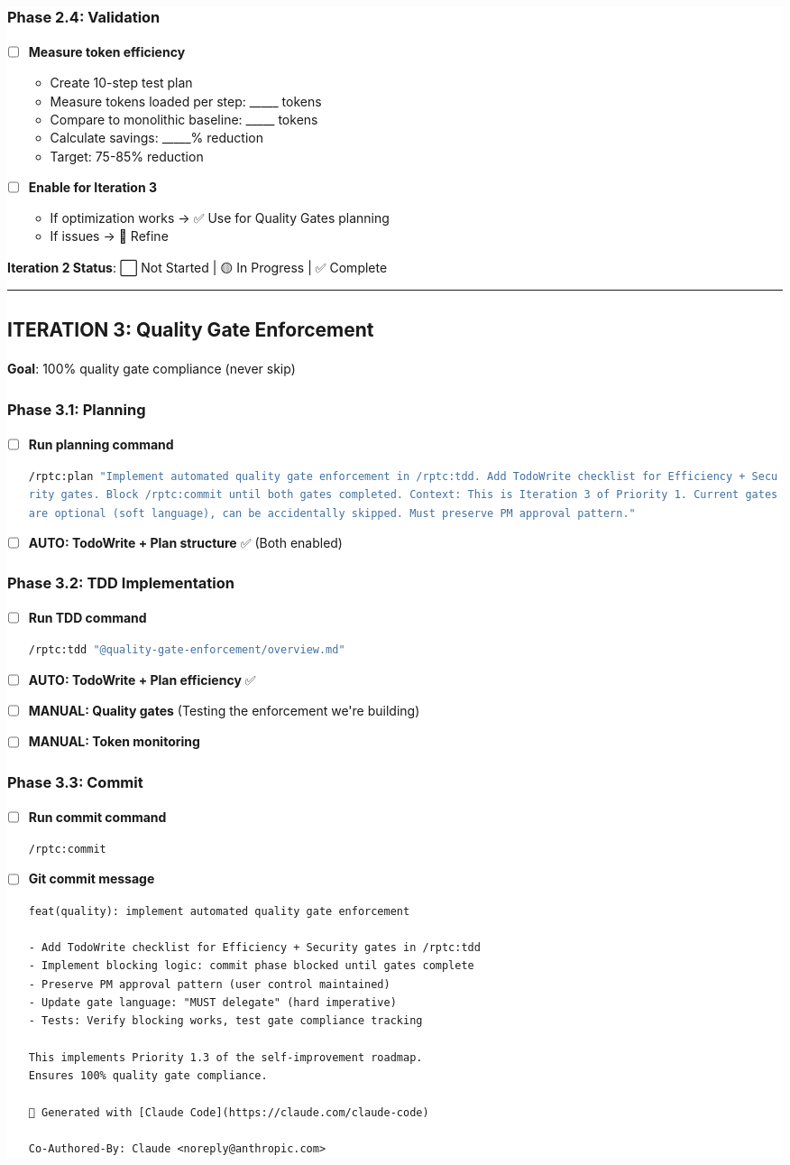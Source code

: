 ### Phase 2.4: Validation

- [ ] **Measure token efficiency**
  - Create 10-step test plan
  - Measure tokens loaded per step: _____ tokens
  - Compare to monolithic baseline: _____ tokens
  - Calculate savings: _____% reduction
  - Target: 75-85% reduction

- [ ] **Enable for Iteration 3**
  - If optimization works → ✅ Use for Quality Gates planning
  - If issues → 🔧 Refine

**Iteration 2 Status**: ⬜ Not Started | 🟡 In Progress | ✅ Complete

---

## ITERATION 3: Quality Gate Enforcement

**Goal**: 100% quality gate compliance (never skip)

### Phase 3.1: Planning

- [ ] **Run planning command**
  ```bash
  /rptc:plan "Implement automated quality gate enforcement in /rptc:tdd. Add TodoWrite checklist for Efficiency + Security gates. Block /rptc:commit until both gates completed. Context: This is Iteration 3 of Priority 1. Current gates are optional (soft language), can be accidentally skipped. Must preserve PM approval pattern."
  ```

- [ ] **AUTO: TodoWrite + Plan structure** ✅ (Both enabled)

### Phase 3.2: TDD Implementation

- [ ] **Run TDD command**
  ```bash
  /rptc:tdd "@quality-gate-enforcement/overview.md"
  ```

- [ ] **AUTO: TodoWrite + Plan efficiency** ✅
- [ ] **MANUAL: Quality gates** (Testing the enforcement we're building)
- [ ] **MANUAL: Token monitoring**

### Phase 3.3: Commit

- [ ] **Run commit command**
  ```bash
  /rptc:commit
  ```

- [ ] **Git commit message**
  ```
  feat(quality): implement automated quality gate enforcement

  - Add TodoWrite checklist for Efficiency + Security gates in /rptc:tdd
  - Implement blocking logic: commit phase blocked until gates complete
  - Preserve PM approval pattern (user control maintained)
  - Update gate language: "MUST delegate" (hard imperative)
  - Tests: Verify blocking works, test gate compliance tracking

  This implements Priority 1.3 of the self-improvement roadmap.
  Ensures 100% quality gate compliance.

  🤖 Generated with [Claude Code](https://claude.com/claude-code)

  Co-Authored-By: Claude <noreply@anthropic.com>
  ```